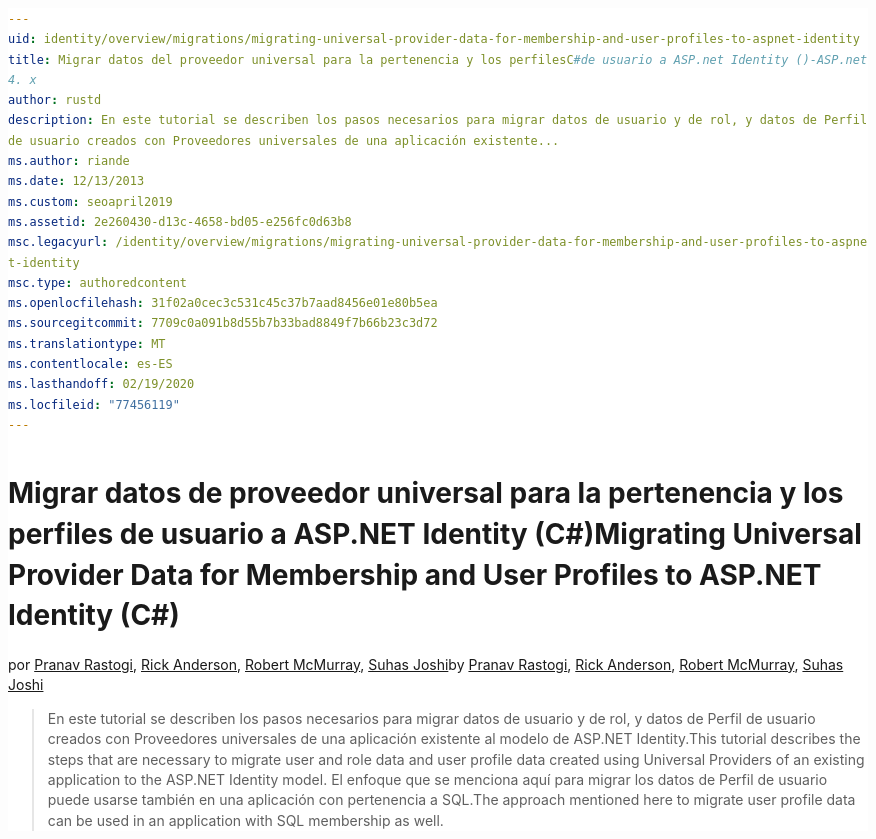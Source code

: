```yaml
---
uid: identity/overview/migrations/migrating-universal-provider-data-for-membership-and-user-profiles-to-aspnet-identity
title: Migrar datos del proveedor universal para la pertenencia y los perfilesC#de usuario a ASP.net Identity ()-ASP.net 4. x
author: rustd
description: En este tutorial se describen los pasos necesarios para migrar datos de usuario y de rol, y datos de Perfil de usuario creados con Proveedores universales de una aplicación existente...
ms.author: riande
ms.date: 12/13/2013
ms.custom: seoapril2019
ms.assetid: 2e260430-d13c-4658-bd05-e256fc0d63b8
msc.legacyurl: /identity/overview/migrations/migrating-universal-provider-data-for-membership-and-user-profiles-to-aspnet-identity
msc.type: authoredcontent
ms.openlocfilehash: 31f02a0cec3c531c45c37b7aad8456e01e80b5ea
ms.sourcegitcommit: 7709c0a091b8d55b7b33bad8849f7b66b23c3d72
ms.translationtype: MT
ms.contentlocale: es-ES
ms.lasthandoff: 02/19/2020
ms.locfileid: "77456119"
---
```

# <a name="migrating-universal-provider-data-for-membership-and-user-profiles-to-aspnet-identity-c"></a><span data-ttu-id="b0a8c-103">Migrar datos de proveedor universal para la pertenencia y los perfiles de usuario a ASP.NET Identity (C#)</span><span class="sxs-lookup"><span data-stu-id="b0a8c-103">Migrating Universal Provider Data for Membership and User Profiles to ASP.NET Identity (C#)</span></span>

<span data-ttu-id="b0a8c-104">por [Pranav Rastogi](https://github.com/rustd), [Rick Anderson](https://twitter.com/RickAndMSFT), [Robert McMurray](https://github.com/rmcmurray), [Suhas Joshi](https://github.com/suhasj)</span><span class="sxs-lookup"><span data-stu-id="b0a8c-104">by [Pranav Rastogi](https://github.com/rustd), [Rick Anderson](https://twitter.com/RickAndMSFT), [Robert McMurray](https://github.com/rmcmurray), [Suhas Joshi](https://github.com/suhasj)</span></span>

> <span data-ttu-id="b0a8c-105">En este tutorial se describen los pasos necesarios para migrar datos de usuario y de rol, y datos de Perfil de usuario creados con Proveedores universales de una aplicación existente al modelo de ASP.NET Identity.</span><span class="sxs-lookup"><span data-stu-id="b0a8c-105">This tutorial describes the steps that are necessary to migrate user and role data and user profile data created using Universal Providers of an existing application to the ASP.NET Identity model.</span></span> <span data-ttu-id="b0a8c-106">El enfoque que se menciona aquí para migrar los datos de Perfil de usuario puede usarse también en una aplicación con pertenencia a SQL.</span><span class="sxs-lookup"><span data-stu-id="b0a8c-106">The approach mentioned here to migrate user profile data can be used in an application with SQL membership as well.</span></span>
